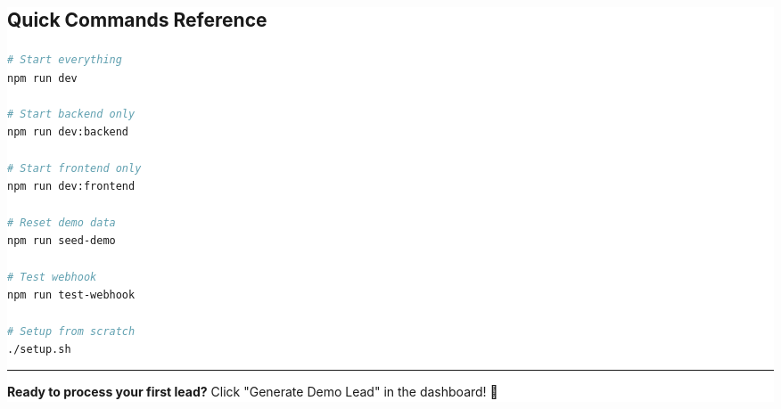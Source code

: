 ## Quick Commands Reference

```bash
# Start everything
npm run dev

# Start backend only
npm run dev:backend

# Start frontend only
npm run dev:frontend

# Reset demo data
npm run seed-demo

# Test webhook
npm run test-webhook

# Setup from scratch
./setup.sh
```

---

**Ready to process your first lead?** Click "Generate Demo Lead" in the dashboard! 🚀
